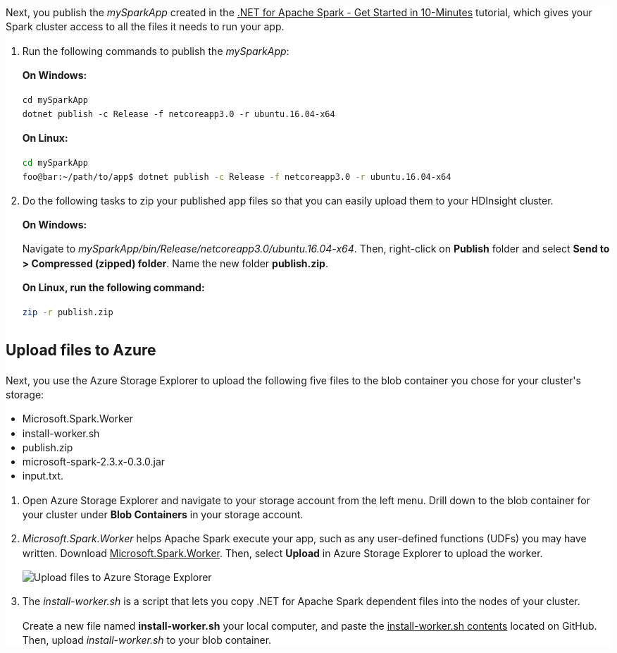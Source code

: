 Next, you publish the *mySparkApp* created in the [.NET for Apache Spark - Get Started in 10-Minutes](https://dotnet.microsoft.com/learn/data/spark-tutorial/intro) tutorial, which gives your Spark cluster access to all the files it needs to run your app.

1. Run the following commands to publish the *mySparkApp*:

   **On Windows:**

   ```dotnetcli
   cd mySparkApp
   dotnet publish -c Release -f netcoreapp3.0 -r ubuntu.16.04-x64
   ```

   **On Linux:**

   ```bash
   cd mySparkApp
   foo@bar:~/path/to/app$ dotnet publish -c Release -f netcoreapp3.0 -r ubuntu.16.04-x64
   ```

2. Do the following tasks to zip your published app files so that you can easily upload them to your HDInsight cluster.

   **On Windows:**

   Navigate to *mySparkApp/bin/Release/netcoreapp3.0/ubuntu.16.04-x64*. Then, right-click on **Publish** folder and select **Send to > Compressed (zipped) folder**. Name the new folder **publish.zip**.

   **On Linux, run the following command:**

   ```bash
   zip -r publish.zip
   ```

## Upload files to Azure

Next, you use the Azure Storage Explorer to upload the following five files to the blob container you chose for your cluster's storage:

* Microsoft.Spark.Worker
* install-worker.sh
* publish.zip
* microsoft-spark-2.3.x-0.3.0.jar
* input.txt.

1. Open Azure Storage Explorer and navigate to your storage account from the left menu. Drill down to the blob container for your cluster under **Blob Containers** in your storage account.

2. *Microsoft.Spark.Worker* helps Apache Spark execute your app, such as any user-defined functions (UDFs) you may have written. Download [Microsoft.Spark.Worker](https://github.com/dotnet/spark/releases/download/v0.3.0/Microsoft.Spark.Worker.netcoreapp2.1.linux-x64-0.3.0.tar.gz). Then, select **Upload** in Azure Storage Explorer to upload the worker.

   ![Upload files to Azure Storage Explorer](./media/hdinsight-deployment/upload-files-to-storage.png)

3. The *install-worker.sh* is a script that lets you copy .NET for Apache Spark dependent files into the nodes of your cluster.

   Create a new file named **install-worker.sh** your local computer, and paste the [install-worker.sh contents](https://raw.githubusercontent.com/dotnet/spark/master/deployment/install-worker.sh) located on GitHub. Then, upload *install-worker.sh* to your blob container.
